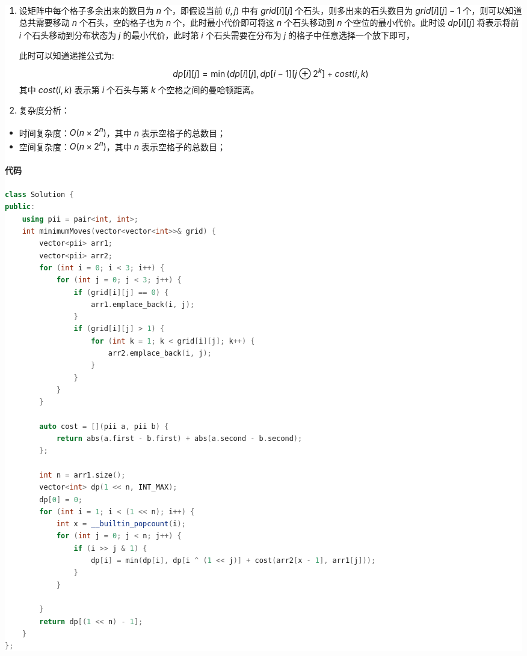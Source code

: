 1. 设矩阵中每个格子多余出来的数目为 $n$ 个，即假设当前 $(i,j)$ 中有 $grid[i][j]$ 个石头，则多出来的石头数目为 $grid[i][j] - 1$ 个，则可以知道总共需要移动 $n$ 个石头，空的格子也为 $n$ 个，此时最小代价即可将这 $n$ 个石头移动到 $n$ 个空位的最小代价。此时设 $dp[i][j]$ 将表示将前 $i$ 个石头移动到分布状态为 $j$ 的最小代价，此时第 $i$ 个石头需要在分布为 $j$ 的格子中任意选择一个放下即可，

   此时可以知道递推公式为:
   $$
   dp[i][j] = \min(dp[i][j], dp[i-1][j \oplus 2^k] + cost(i,k)
   $$
   其中 $cost(i,k)$ 表示第 $i$ 个石头与第 $k$ 个空格之间的曼哈顿距离。

2. 复杂度分析：

+ 时间复杂度：$O(n \times 2^n)$，其中 $n$ 表示空格子的总数目；
+ 空间复杂度：$O(n \times 2^n)$，其中 $n$ 表示空格子的总数目；

#### 代码

```C++
class Solution {
public:
    using pii = pair<int, int>;
    int minimumMoves(vector<vector<int>>& grid) {
        vector<pii> arr1;
        vector<pii> arr2;
        for (int i = 0; i < 3; i++) {
            for (int j = 0; j < 3; j++) {
                if (grid[i][j] == 0) {
                    arr1.emplace_back(i, j);
                }
                if (grid[i][j] > 1) {
                    for (int k = 1; k < grid[i][j]; k++) {
                        arr2.emplace_back(i, j);
                    }
                }
            }
        }

        auto cost = [](pii a, pii b) {
            return abs(a.first - b.first) + abs(a.second - b.second);
        };

        int n = arr1.size();
        vector<int> dp(1 << n, INT_MAX);
        dp[0] = 0;
        for (int i = 1; i < (1 << n); i++) {
            int x = __builtin_popcount(i);
            for (int j = 0; j < n; j++) {
                if (i >> j & 1) {
                    dp[i] = min(dp[i], dp[i ^ (1 << j)] + cost(arr2[x - 1], arr1[j]));
                }
            }
            
        }
        return dp[(1 << n) - 1];
    }
};
```
